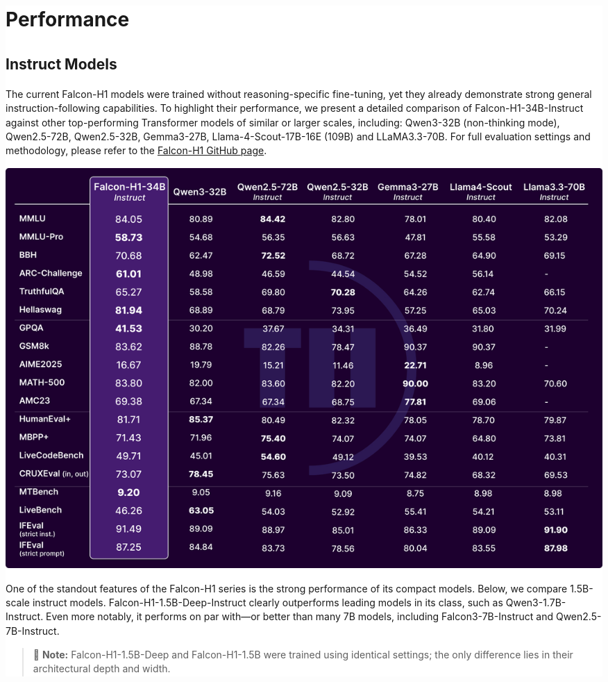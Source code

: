 # Performance

## Instruct Models
The current Falcon-H1 models were trained without reasoning-specific fine-tuning, yet they already demonstrate strong general instruction-following capabilities. To highlight their performance, we present a detailed comparison of Falcon-H1-34B-Instruct against other top-performing Transformer models of similar or larger scales, including: Qwen3-32B (non-thinking mode), Qwen2.5-72B, Qwen2.5-32B, Gemma3-27B, Llama-4-Scout-17B-16E (109B) and LLaMA3.3-70B. For full evaluation settings and methodology, please refer to the [Falcon-H1 GitHub page](https://github.com/tiiuae/falcon-H1).

<p align="center">
  <img src="/plots_h1/h1_34B_comparison.png" alt="Falcon-H1-34B model comparison"/>
</p>

One of the standout features of the Falcon-H1 series is the strong performance of its compact models. Below, we compare 1.5B-scale instruct models. Falcon-H1-1.5B-Deep-Instruct clearly outperforms leading models in its class, such as Qwen3-1.7B-Instruct. Even more notably, it performs on par with—or better than many 7B models, including Falcon3-7B-Instruct and Qwen2.5-7B-Instruct. 
> 🔎 **Note:** Falcon-H1-1.5B-Deep and Falcon-H1-1.5B were trained using identical settings; the only difference lies in their architectural depth and width. 
